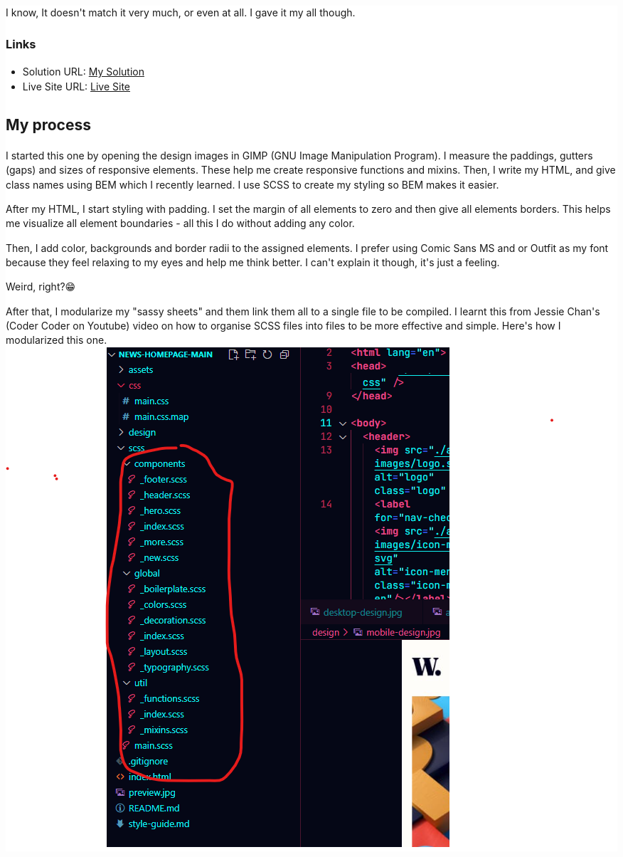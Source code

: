 I know, It doesn't match it very much, or even at all. I gave it my all though.




### Links
- Solution URL: [My Solution](https://github.com/Ehiejakhian/Frontend-Mentor-News-homepage)
- Live Site URL: [Live Site](https://ehiejakhian.github.io/Frontend-Mentor-News-homepage)

## My process
I started this one by opening the design images in GIMP (GNU Image Manipulation Program). I measure the paddings, gutters (gaps) and sizes of responsive elements. These help me create responsive functions and mixins. Then, I write my HTML, and give class names using BEM which I recently learned. I use SCSS to create my styling so BEM makes it easier.

After my HTML, I start styling with padding. I set the margin of all elements to zero and then give all elements borders. This helps me visualize all element boundaries - all this I do without adding any color.

Then, I add color, backgrounds and border radii to the assigned elements. I prefer using Comic Sans MS and or Outfit as my font because they feel relaxing to my eyes and help me think better. I can't explain it though, it's just a feeling.

Weird, right?😁

After that, I modularize my "sassy sheets" and them link them all to a single file to be compiled. I learnt this from Jessie Chan's (Coder Coder on Youtube) video on how to organise SCSS files into files to be more effective and simple. Here's how I modularized this one.
![My Folder Structure](./assets/images/mine/folder_structure.png)
